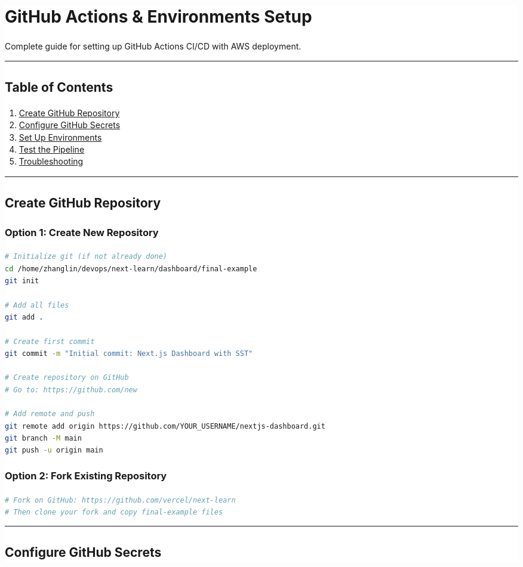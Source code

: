 # GitHub Actions & Environments Setup

Complete guide for setting up GitHub Actions CI/CD with AWS deployment.

---

## Table of Contents

1. [Create GitHub Repository](#create-github-repository)
2. [Configure GitHub Secrets](#configure-github-secrets)
3. [Set Up Environments](#set-up-environments)
4. [Test the Pipeline](#test-the-pipeline)
5. [Troubleshooting](#troubleshooting)

---

## Create GitHub Repository

### Option 1: Create New Repository

```bash
# Initialize git (if not already done)
cd /home/zhanglin/devops/next-learn/dashboard/final-example
git init

# Add all files
git add .

# Create first commit
git commit -m "Initial commit: Next.js Dashboard with SST"

# Create repository on GitHub
# Go to: https://github.com/new

# Add remote and push
git remote add origin https://github.com/YOUR_USERNAME/nextjs-dashboard.git
git branch -M main
git push -u origin main
```

### Option 2: Fork Existing Repository

```bash
# Fork on GitHub: https://github.com/vercel/next-learn
# Then clone your fork and copy final-example files
```

---

## Configure GitHub Secrets
